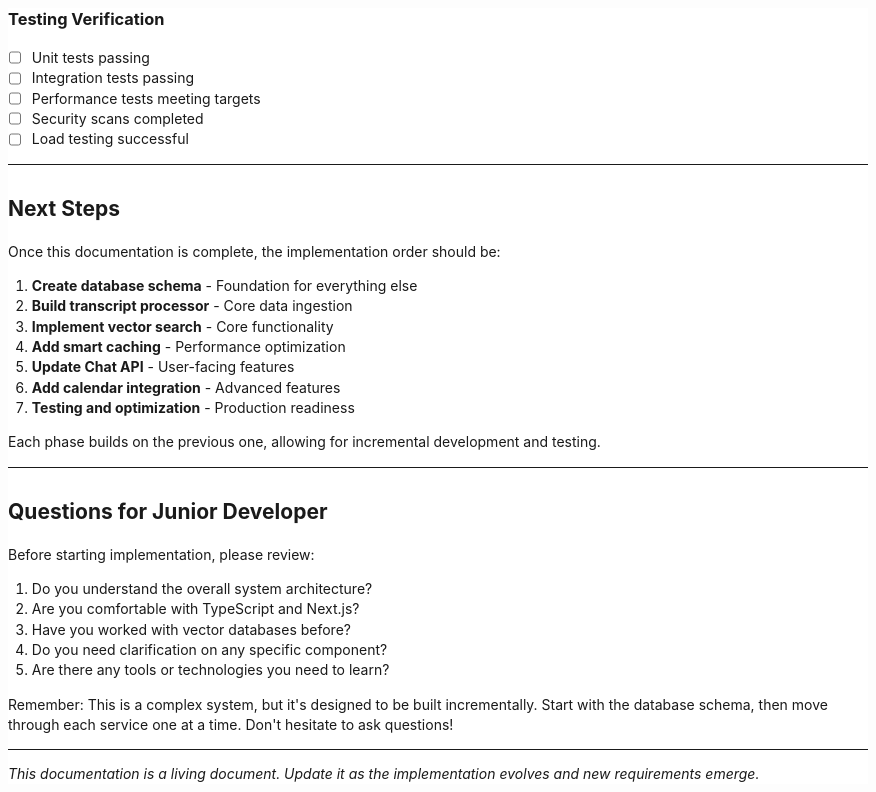 ### Testing Verification

- [ ] Unit tests passing
- [ ] Integration tests passing
- [ ] Performance tests meeting targets
- [ ] Security scans completed
- [ ] Load testing successful

---

## Next Steps

Once this documentation is complete, the implementation order should be:

1. **Create database schema** - Foundation for everything else
2. **Build transcript processor** - Core data ingestion
3. **Implement vector search** - Core functionality
4. **Add smart caching** - Performance optimization
5. **Update Chat API** - User-facing features
6. **Add calendar integration** - Advanced features
7. **Testing and optimization** - Production readiness

Each phase builds on the previous one, allowing for incremental development and testing.

---

## Questions for Junior Developer

Before starting implementation, please review:

1. Do you understand the overall system architecture?
2. Are you comfortable with TypeScript and Next.js?
3. Have you worked with vector databases before?
4. Do you need clarification on any specific component?
5. Are there any tools or technologies you need to learn?

Remember: This is a complex system, but it's designed to be built incrementally. Start with the database schema, then move through each service one at a time. Don't hesitate to ask questions!

---

*This documentation is a living document. Update it as the implementation evolves and new requirements emerge.*